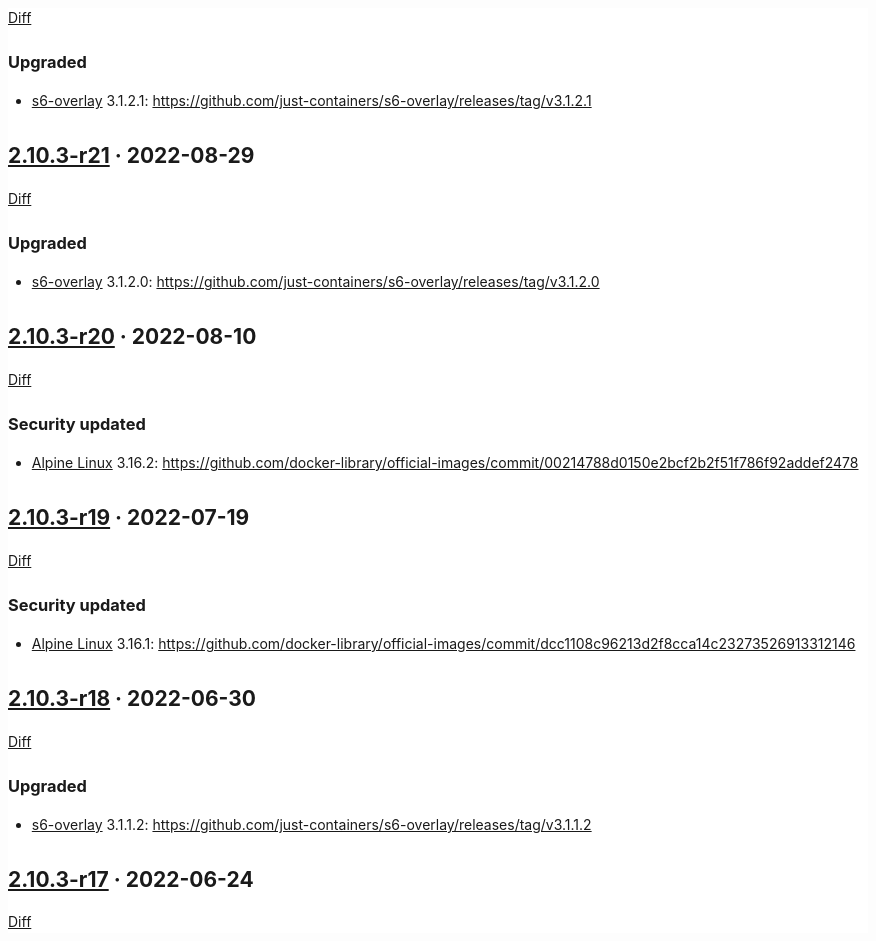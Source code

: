 [Diff](/../../compare/2.10.3-r21...2.10.3-r22)

### Upgraded

- [s6-overlay] 3.1.2.1: <https://github.com/just-containers/s6-overlay/releases/tag/v3.1.2.1>




## [2.10.3-r21] · 2022-08-29
[2.10.3-r21]: /../../tree/2.10.3-r21

[Diff](/../../compare/2.10.3-r20...2.10.3-r21)

### Upgraded

- [s6-overlay] 3.1.2.0: <https://github.com/just-containers/s6-overlay/releases/tag/v3.1.2.0>




## [2.10.3-r20] · 2022-08-10
[2.10.3-r20]: /../../tree/2.10.3-r20

[Diff](/../../compare/2.10.3-r19...2.10.3-r20)

### Security updated

- [Alpine Linux] 3.16.2: <https://github.com/docker-library/official-images/commit/00214788d0150e2bcf2b2f51f786f92addef2478>




## [2.10.3-r19] · 2022-07-19
[2.10.3-r19]: /../../tree/2.10.3-r19

[Diff](/../../compare/2.10.3-r18...2.10.3-r19)

### Security updated

- [Alpine Linux] 3.16.1: <https://github.com/docker-library/official-images/commit/dcc1108c96213d2f8cca14c23273526913312146>




## [2.10.3-r18] · 2022-06-30
[2.10.3-r18]: /../../tree/2.10.3-r18

[Diff](/../../compare/2.10.3-r17...2.10.3-r18)

### Upgraded

- [s6-overlay] 3.1.1.2: <https://github.com/just-containers/s6-overlay/releases/tag/v3.1.1.2>




## [2.10.3-r17] · 2022-06-24
[2.10.3-r17]: /../../tree/2.10.3-r17

[Diff](/../../compare/2.10.3-r16...2.10.3-r17)


[2.11.0-Beta2-r16]: /../../tree/2.11.0-Beta2-r16
[2.11.0-Beta2-r16]: /../../tree/2.11.0-Beta2-r16
[2.11.0-Beta2-r15]: /../../tree/2.11.0-Beta2-r15
[2.11.0-Beta2-r14]: /../../tree/2.11.0-Beta2-r14
[2.11.0-Beta2-r13]: /../../tree/2.11.0-Beta2-r13
[2.11.0-Beta2-r12]: /../../tree/2.11.0-Beta2-r12
[2.11.0-Beta2-r11]: /../../tree/2.11.0-Beta2-r11
[2.11.0-Beta2-r10]: /../../tree/2.11.0-Beta2-r10
[2.11.0-Beta2-r9]: /../../tree/2.11.0-Beta2-r9
[2.11.0-Beta2-r8]: /../../tree/2.11.0-Beta2-r8
[2.11.0-Beta2-r7]: /../../tree/2.11.0-Beta2-r7
[2.11.0-Beta2-r6]: /../../tree/2.11.0-Beta2-r6
[2.11.0-Beta2-r5]: /../../tree/2.11.0-Beta2-r5
[2.11.0-Beta2-r4]: /../../tree/2.11.0-Beta2-r4
[#8]: /../../issues/8
[#9]: /../../pull/9
[2.11.0-Beta2-r3]: /../../tree/2.11.0-Beta2-r3
[2.11.0-Beta2-r2]: /../../tree/2.11.0-Beta2-r2
[2.11.0-Beta2-r1]: /../../tree/2.11.0-Beta2-r1
[2.11.0-Beta2-r0]: /../../tree/2.11.0-Beta2-r0
[2.10.3-r29]: /../../tree/2.10.3-r29
[2.10.3-r28]: /../../tree/2.10.3-r28
[2.10.3-r27]: /../../tree/2.10.3-r27
[2.10.3-r26]: /../../tree/2.10.3-r26
[2.10.3-r25]: /../../tree/2.10.3-r25
[2.10.3-r24]: /../../tree/2.10.3-r24
[2.10.3-r23]: /../../tree/2.10.3-r23
[#6]: /../../issues/6
[2.10.3-r22]: /../../tree/2.10.3-r22
[2.10.3-r16]: /../../tree/2.10.3-r16
[2.10.3-r15]: /../../tree/2.10.3-r15
[2.10.3-r14]: /../../tree/2.10.3-r14
[2.10.3-r13]: /../../tree/2.10.3-r13
[2.10.3-r12]: /../../tree/2.10.3-r12
[2.10.3-r11]: /../../tree/2.10.3-r11
[2.10.3-r10]: /../../tree/2.10.3-r10
[2.10.3-r9]: /../../tree/2.10.3-r9
[2.10.3-r8]: /../../tree/2.10.3-r8
[2.10.3-r7]: /../../tree/2.10.3-r7
[2.10.3-r6]: /../../tree/2.10.3-r6
[2.10.3-r5]: /../../tree/2.10.3-r5
[2.10.3-r4]: /../../tree/2.10.3-r4
[2.10.3-r3]: /../../tree/2.10.3-r3
[2.10.3-r2]: /../../tree/2.10.3-r2
[2.10.3-r1]: /../../tree/2.10.3-r1
[2.10.3-r0]: /../../tree/2.10.3-r0
[Alpine Linux]: https://www.alpinelinux.org
[Debian Linux]: https://www.debian.org
[MySQL]: https://www.mysql.com
[OpenDBX]: https://www.linuxnetworks.de/doc/index.php/OpenDBX
[OpenDKIM]: http://www.opendkim.org
[PostgreSQL]: https://www.postgresql.org
[s6-overlay]: https://github.com/just-containers/s6-overlay
[Semantic Versioning 2.0.0]: https://semver.org
[SQLite]: https://www.sqlite.org